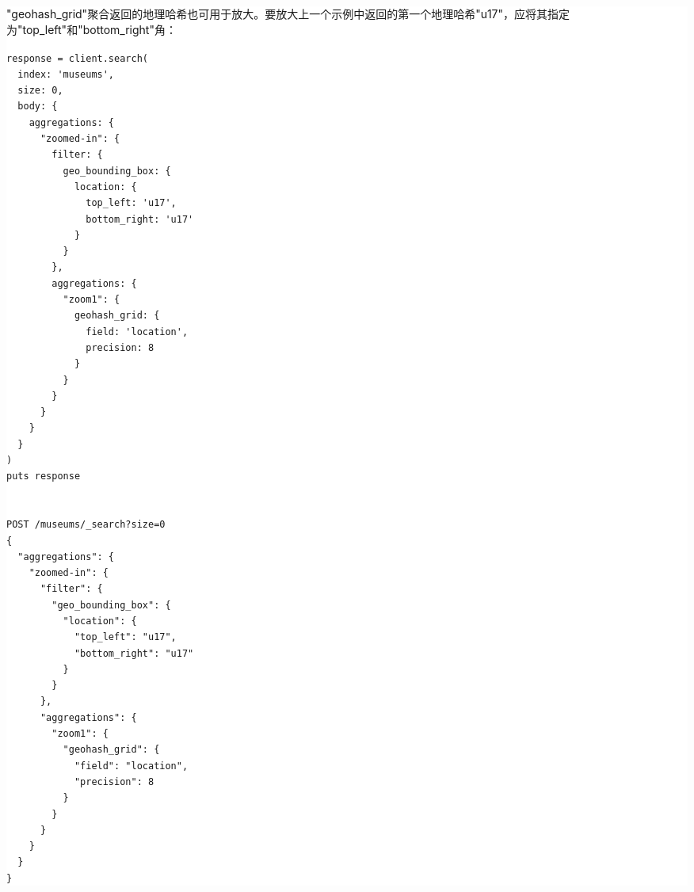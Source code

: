 "geohash_grid"聚合返回的地理哈希也可用于放大。要放大上一个示例中返回的第一个地理哈希"u17"，应将其指定为"top_left"和"bottom_right"角：

    
    
    response = client.search(
      index: 'museums',
      size: 0,
      body: {
        aggregations: {
          "zoomed-in": {
            filter: {
              geo_bounding_box: {
                location: {
                  top_left: 'u17',
                  bottom_right: 'u17'
                }
              }
            },
            aggregations: {
              "zoom1": {
                geohash_grid: {
                  field: 'location',
                  precision: 8
                }
              }
            }
          }
        }
      }
    )
    puts response
    
    
    POST /museums/_search?size=0
    {
      "aggregations": {
        "zoomed-in": {
          "filter": {
            "geo_bounding_box": {
              "location": {
                "top_left": "u17",
                "bottom_right": "u17"
              }
            }
          },
          "aggregations": {
            "zoom1": {
              "geohash_grid": {
                "field": "location",
                "precision": 8
              }
            }
          }
        }
      }
    }
    